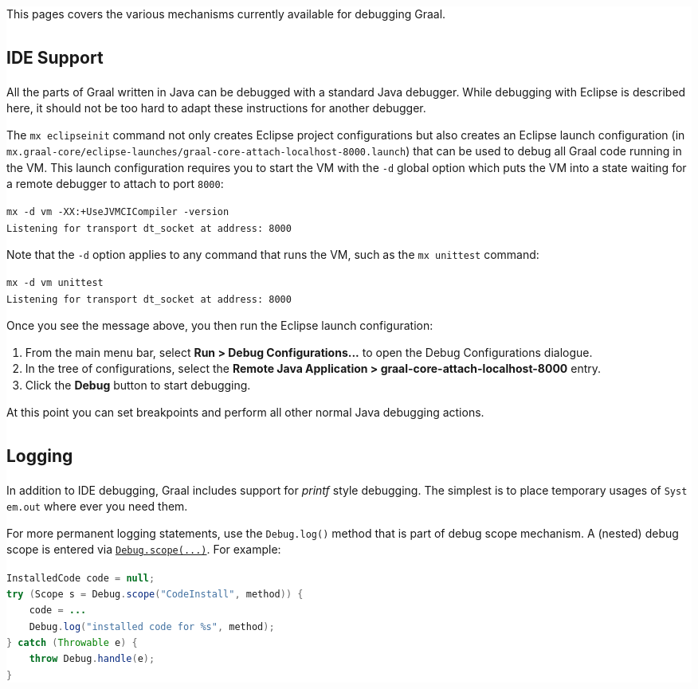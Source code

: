 
This pages covers the various mechanisms currently available for debugging Graal.

## IDE Support

All the parts of Graal written in Java can be debugged with a standard Java debugger.
While debugging with Eclipse is described here, it should not be too hard to adapt these instructions for another debugger.

The `mx eclipseinit` command not only creates Eclipse project configurations but also creates an Eclipse launch configuration (in `mx.graal-core/eclipse-launches/graal-core-attach-localhost-8000.launch`) that can be used to debug all Graal code running in the VM.
This launch configuration requires you to start the VM with the `-d` global option which puts the VM into a state waiting for a remote debugger to attach to port `8000`:

```
mx -d vm -XX:+UseJVMCICompiler -version
Listening for transport dt_socket at address: 8000
```

Note that the `-d` option applies to any command that runs the VM, such as the `mx unittest` command:

```
mx -d vm unittest
Listening for transport dt_socket at address: 8000
```

Once you see the message above, you then run the Eclipse launch configuration:

1. From the main menu bar, select **Run > Debug Configurations...** to open the Debug Configurations dialogue.
2. In the tree of configurations, select the **Remote Java Application > graal-core-attach-localhost-8000** entry.
3. Click the **Debug** button to start debugging.

At this point you can set breakpoints and perform all other normal Java debugging actions.

## Logging

In addition to IDE debugging, Graal includes support for *printf* style debugging.
The simplest is to place temporary usages of `System.out` where ever you need them.

For more permanent logging statements, use the `Debug.log()` method that is part of debug scope mechanism.
A (nested) debug scope is entered via [`Debug.scope(...)`](../graal/org.graalvm.compiler.debug/src/org/graalvm/compiler/debug/Debug.java#L265). For example:

```java
InstalledCode code = null;
try (Scope s = Debug.scope("CodeInstall", method)) {
    code = ...
    Debug.log("installed code for %s", method);
} catch (Throwable e) {
    throw Debug.handle(e);
}
```
